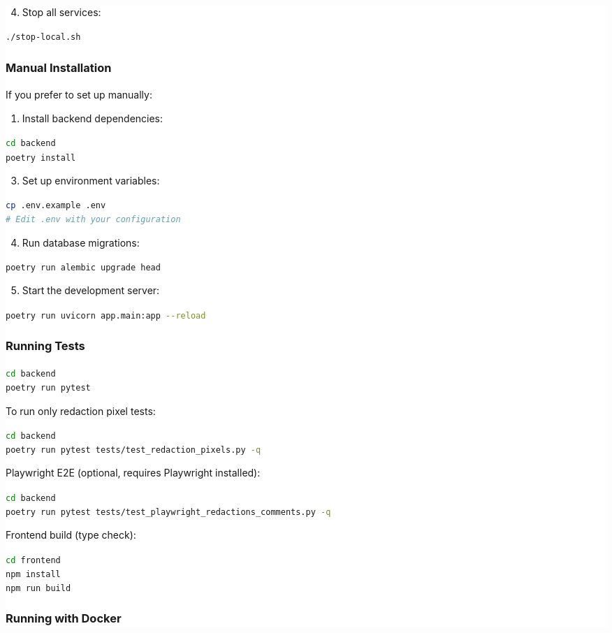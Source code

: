 4. Stop all services:
```bash
./stop-local.sh
```

### Manual Installation

If you prefer to set up manually:

1. Install backend dependencies:
```bash
cd backend
poetry install
```

3. Set up environment variables:
```bash
cp .env.example .env
# Edit .env with your configuration
```

4. Run database migrations:
```bash
poetry run alembic upgrade head
```

5. Start the development server:
```bash
poetry run uvicorn app.main:app --reload
```

### Running Tests

```bash
cd backend
poetry run pytest
```

To run only redaction pixel tests:
```bash
cd backend
poetry run pytest tests/test_redaction_pixels.py -q
```

Playwright E2E (optional, requires Playwright installed):
```bash
cd backend
poetry run pytest tests/test_playwright_redactions_comments.py -q
```

Frontend build (type check):
```bash
cd frontend
npm install
npm run build
```

### Running with Docker
